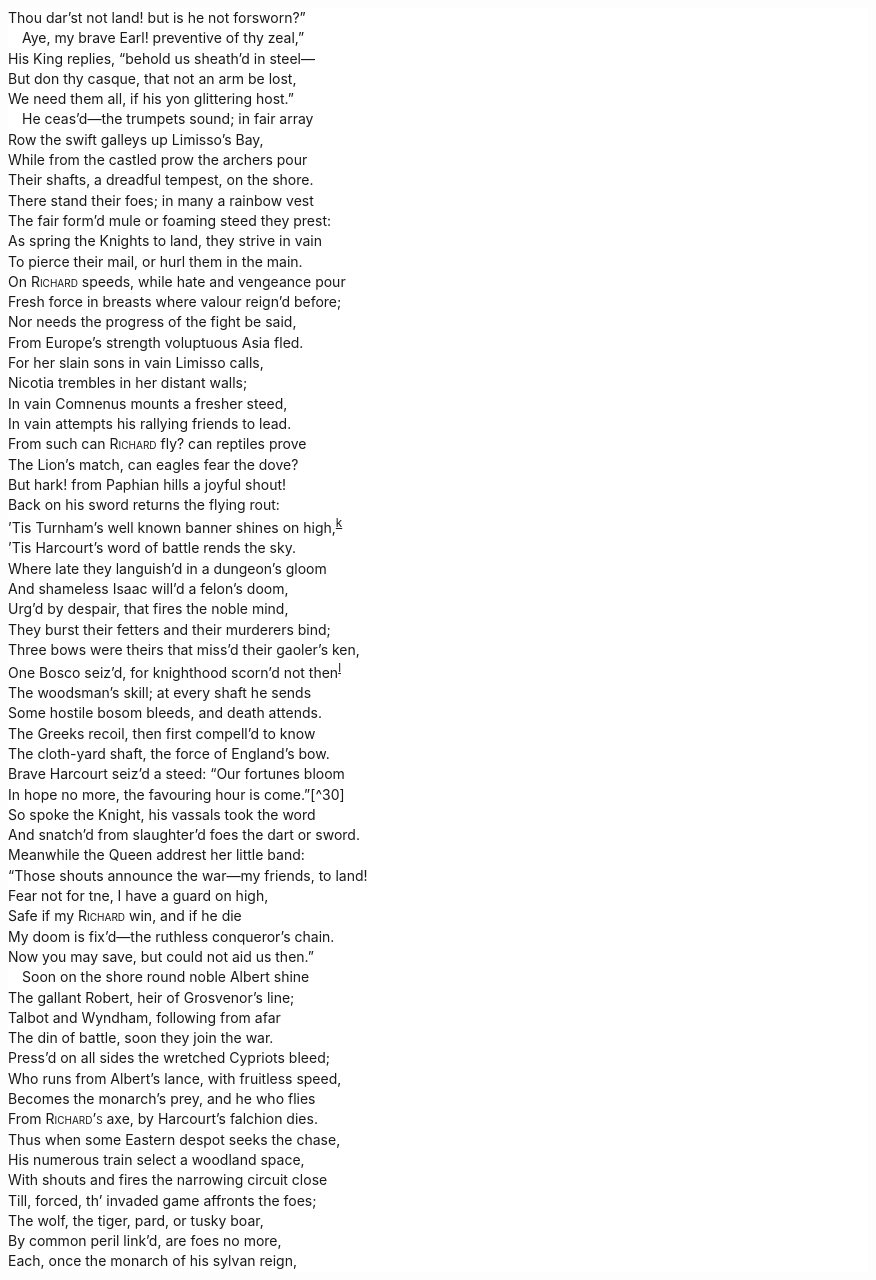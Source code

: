 Thou dar’st not land! but is he not forsworn?”<br>
&emsp;Aye, my brave Earl! preventive of thy zeal,”<br>
His King replies, “behold us sheath’d in steel—<br>
But don thy casque, that not an arm be lost,<br>
We need them all, if his yon glittering host.”<br>
&emsp;He ceas’d—the trumpets sound; in fair array<br>
Row the swift galleys up Limisso’s Bay,<br>
While from the castled prow the archers pour<br>
Their shafts, a dreadful tempest, on the shore.<br>
There stand their foes; in many a rainbow vest<br>
The fair form’d mule or foaming steed they prest:<br>
As spring the Knights to land, they strive in vain<br>
To pierce their mail, or hurl them in the main.<br>
On <span class="smallcaps">Richard</span> speeds, while hate and vengeance pour<br>
Fresh force in breasts where valour reign’d before;<br>
Nor needs the progress of the fight be said,<br>
From Europe’s strength voluptuous Asia fled.<br>
For her slain sons in vain Limisso calls,<br>
Nicotia trembles in her distant walls;<br>
In vain Comnenus mounts a fresher steed,<br>
In vain attempts his rallying friends to lead.<br>
From such can <span class="smallcaps">Richard</span> fly? can reptiles prove<br>
The Lion’s match, can eagles fear the dove?<br>
But hark! from Paphian hills a joyful shout!<br>
Back on his sword returns the flying rout:<br>
’Tis Turnham’s well known banner shines on high,<sup id="ref02-k"><a href="#note02-k" class="footnote-ref">k</a></sup><br>
’Tis Harcourt’s word of battle rends the sky.<br>
Where late they languish’d in a dungeon’s gloom<br>
And shameless Isaac will’d a felon’s doom,<br>
Urg’d by despair, that fires the noble mind,<br>
They burst their fetters and their murderers bind;<br>
Three bows were theirs that miss’d their gaoler’s ken,<br>
One Bosco seiz’d, for knighthood scorn’d not then<sup id="ref02-l"><a href="#note02-l" class="footnote-ref">l</a></sup><br>
The woodsman’s skill; at every shaft he sends<br>
Some hostile bosom bleeds, and death attends.<br>
The Greeks recoil, then first compell’d to know<br>
The cloth-yard shaft, the force of England’s bow.<br>
Brave Harcourt seiz’d a steed: “Our fortunes bloom<br>
In hope no more, the favouring hour is come.”[^30]<br>
So spoke the Knight, his vassals took the word<br>
And snatch’d from slaughter’d foes the dart or sword.<br>
Meanwhile the Queen addrest her little band:<br>
“Those shouts announce the war—my friends, to land!<br>
Fear not for tne, I have a guard on high,<br>
Safe if my <span class="smallcaps">Richard</span> win, and if he die<br>
My doom is fix’d—the ruthless conqueror’s chain.<br>
Now you may save, but could not aid us then.”<br>
&emsp;Soon on the shore round noble Albert shine<br>
The gallant Robert, heir of Grosvenor’s line;<br>
Talbot and Wyndham, following from afar<br>
The din of battle, soon they join the war.<br>
Press’d on all sides the wretched Cypriots bleed;<br>
Who runs from Albert’s lance, with fruitless speed,<br>
Becomes the monarch’s prey, and he who flies<br>
From <span class="smallcaps">Richard’s</span> axe, by Harcourt’s falchion dies.<br>
Thus when some Eastern despot seeks the chase,<br>
His numerous train select a woodland space,<br>
With shouts and fires the narrowing circuit close<br>
Till, forced, th’ invaded game affronts the foes;<br>
The wolf, the tiger, pard, or tusky boar,<br>
By common peril link’d, are foes no more,<br>
Each, once the monarch of his sylvan reign,<br>